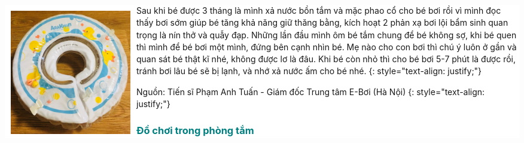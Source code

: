 <img align="left" style="width:200px; padding: 10px" src="/assets/images/phao.png"> Sau khi bé được 3 tháng là mình xả nước bồn tắm và mặc phao cổ cho bé bơi rồi vì mình đọc thấy bơi sớm giúp bé tăng khả năng giữ thăng bằng, kích hoạt 2 phản xạ bơi lội bẩm sinh  quan trọng là nín thở và quẫy đạp. Những lần đầu mình ôm bé tắm chung để bé không sợ, khi bé quen thì mình để bé bơi một mình, đứng bên cạnh nhìn bé. Mẹ nào cho con bơi thì chú ý luôn ở gần và quan sát bé thật kĩ nhé, không được lơ là đâu. Khi bé còn nhỏ thì cho bé bơi 5-7 phút là được rồi, tránh bơi lâu bé sẽ bị lạnh, và nhớ xả nước ấm cho bé nhé.
{: style="text-align: justify;"}

Nguồn: Tiến sĩ Phạm Anh Tuấn - Giám đốc Trung tâm E-Bơi (Hà Nội)
{: style="text-align: justify;"}

### <span style="color:teal"> Đồ chơi trong phòng tắm </span>
